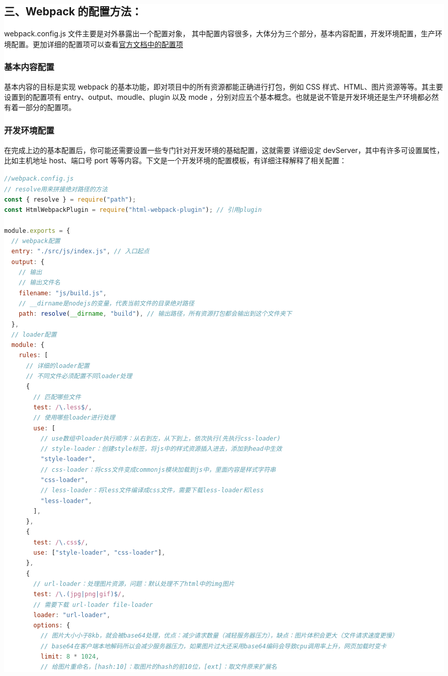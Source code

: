 ## 三、Webpack 的配置方法：

webpack.config.js 文件主要是对外暴露出一个配置对象， 其中配置内容很多，大体分为三个部分，基本内容配置，开发环境配置，生产环境配置。更加详细的配置项可以查看[官方文档中的配置项](https://webpack.js.org/configuration/)

### 基本内容配置

基本内容的目标是实现 webpack 的基本功能，即对项目中的所有资源都能正确进行打包，例如 CSS 样式、HTML、图片资源等等。其主要设置到的配置项有 entry、output、moudle、plugin 以及 mode ，分别对应五个基本概念。也就是说不管是开发环境还是生产环境都必然有着一部分的配置项。

### 开发环境配置

在完成上边的基本配置后，你可能还需要设置一些专门针对开发环境的基础配置，这就需要 详细设定 devServer，其中有许多可设置属性，比如主机地址 host、端口号 port 等等内容。下文是一个开发环境的配置模板，有详细注释解释了相关配置：

```javascript
//webpack.config.js
// resolve用来拼接绝对路径的方法
const { resolve } = require("path");
const HtmlWebpackPlugin = require("html-webpack-plugin"); // 引用plugin

module.exports = {
  // webpack配置
  entry: "./src/js/index.js", // 入口起点
  output: {
    // 输出
    // 输出文件名
    filename: "js/build.js",
    // __dirname是nodejs的变量，代表当前文件的目录绝对路径
    path: resolve(__dirname, "build"), // 输出路径，所有资源打包都会输出到这个文件夹下
  },
  // loader配置
  module: {
    rules: [
      // 详细的loader配置
      // 不同文件必须配置不同loader处理
      {
        // 匹配哪些文件
        test: /\.less$/,
        // 使用哪些loader进行处理
        use: [
          // use数组中loader执行顺序：从右到左，从下到上，依次执行(先执行css-loader)
          // style-loader：创建style标签，将js中的样式资源插入进去，添加到head中生效
          "style-loader",
          // css-loader：将css文件变成commonjs模块加载到js中，里面内容是样式字符串
          "css-loader",
          // less-loader：将less文件编译成css文件，需要下载less-loader和less
          "less-loader",
        ],
      },
      {
        test: /\.css$/,
        use: ["style-loader", "css-loader"],
      },
      {
        // url-loader：处理图片资源，问题：默认处理不了html中的img图片
        test: /\.(jpg|png|gif)$/,
        // 需要下载 url-loader file-loader
        loader: "url-loader",
        options: {
          // 图片大小小于8kb，就会被base64处理，优点：减少请求数量（减轻服务器压力），缺点：图片体积会更大（文件请求速度更慢）
          // base64在客户端本地解码所以会减少服务器压力，如果图片过大还采用base64编码会导致cpu调用率上升，网页加载时变卡
          limit: 8 * 1024,
          // 给图片重命名，[hash:10]：取图片的hash的前10位，[ext]：取文件原来扩展名
```